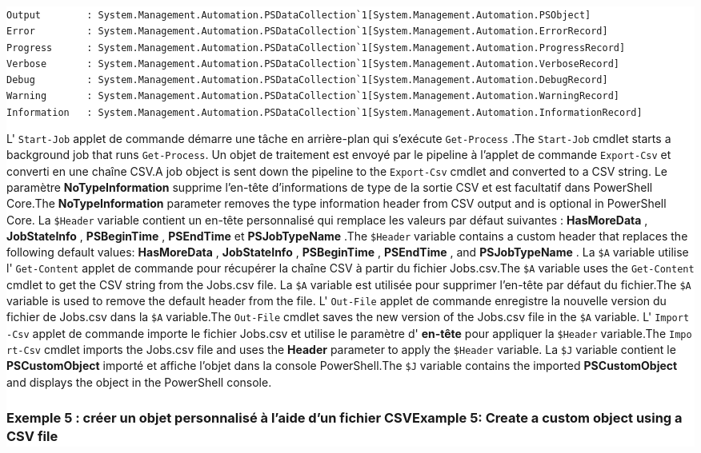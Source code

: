 ```Output
Output        : System.Management.Automation.PSDataCollection`1[System.Management.Automation.PSObject]
Error         : System.Management.Automation.PSDataCollection`1[System.Management.Automation.ErrorRecord]
Progress      : System.Management.Automation.PSDataCollection`1[System.Management.Automation.ProgressRecord]
Verbose       : System.Management.Automation.PSDataCollection`1[System.Management.Automation.VerboseRecord]
Debug         : System.Management.Automation.PSDataCollection`1[System.Management.Automation.DebugRecord]
Warning       : System.Management.Automation.PSDataCollection`1[System.Management.Automation.WarningRecord]
Information   : System.Management.Automation.PSDataCollection`1[System.Management.Automation.InformationRecord]
```

<span data-ttu-id="1471d-146">L' `Start-Job` applet de commande démarre une tâche en arrière-plan qui s’exécute `Get-Process` .</span><span class="sxs-lookup"><span data-stu-id="1471d-146">The `Start-Job` cmdlet starts a background job that runs `Get-Process`.</span></span> <span data-ttu-id="1471d-147">Un objet de traitement est envoyé par le pipeline à l’applet de commande `Export-Csv` et converti en une chaîne CSV.</span><span class="sxs-lookup"><span data-stu-id="1471d-147">A job object is sent down the pipeline to the `Export-Csv` cmdlet and converted to a CSV string.</span></span> <span data-ttu-id="1471d-148">Le paramètre **NoTypeInformation** supprime l’en-tête d’informations de type de la sortie CSV et est facultatif dans PowerShell Core.</span><span class="sxs-lookup"><span data-stu-id="1471d-148">The **NoTypeInformation** parameter removes the type information header from CSV output and is optional in PowerShell Core.</span></span>
<span data-ttu-id="1471d-149">La `$Header` variable contient un en-tête personnalisé qui remplace les valeurs par défaut suivantes : **HasMoreData** , **JobStateInfo** , **PSBeginTime** , **PSEndTime** et **PSJobTypeName** .</span><span class="sxs-lookup"><span data-stu-id="1471d-149">The `$Header` variable contains a custom header that replaces the following default values: **HasMoreData** , **JobStateInfo** , **PSBeginTime** , **PSEndTime** , and **PSJobTypeName** .</span></span> <span data-ttu-id="1471d-150">La `$A` variable utilise l' `Get-Content` applet de commande pour récupérer la chaîne CSV à partir du fichier Jobs.csv.</span><span class="sxs-lookup"><span data-stu-id="1471d-150">The `$A` variable uses the `Get-Content` cmdlet to get the CSV string from the Jobs.csv file.</span></span> <span data-ttu-id="1471d-151">La `$A` variable est utilisée pour supprimer l’en-tête par défaut du fichier.</span><span class="sxs-lookup"><span data-stu-id="1471d-151">The `$A` variable is used to remove the default header from the file.</span></span> <span data-ttu-id="1471d-152">L' `Out-File` applet de commande enregistre la nouvelle version du fichier de Jobs.csv dans la `$A` variable.</span><span class="sxs-lookup"><span data-stu-id="1471d-152">The `Out-File` cmdlet saves the new version of the Jobs.csv file in the `$A` variable.</span></span> <span data-ttu-id="1471d-153">L' `Import-Csv` applet de commande importe le fichier Jobs.csv et utilise le paramètre d' **en-tête** pour appliquer la `$Header` variable.</span><span class="sxs-lookup"><span data-stu-id="1471d-153">The `Import-Csv` cmdlet imports the Jobs.csv file and uses the **Header** parameter to apply the `$Header` variable.</span></span> <span data-ttu-id="1471d-154">La `$J` variable contient le **PSCustomObject** importé et affiche l’objet dans la console PowerShell.</span><span class="sxs-lookup"><span data-stu-id="1471d-154">The `$J` variable contains the imported **PSCustomObject** and displays the object in the PowerShell console.</span></span>

### <span data-ttu-id="1471d-155">Exemple 5 : créer un objet personnalisé à l’aide d’un fichier CSV</span><span class="sxs-lookup"><span data-stu-id="1471d-155">Example 5: Create a custom object using a CSV file</span></span>
